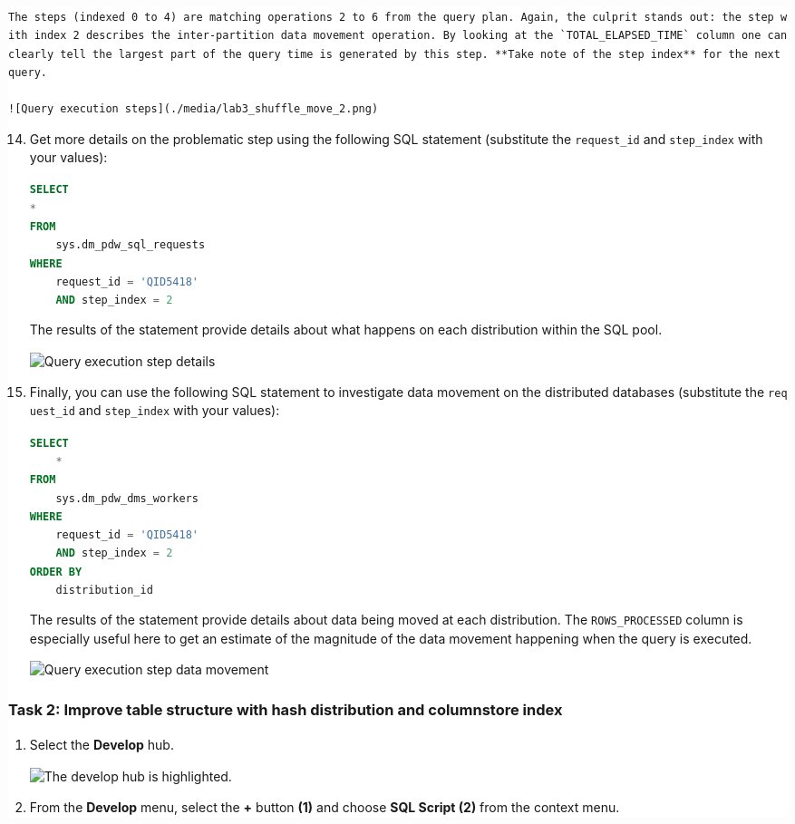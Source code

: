     The steps (indexed 0 to 4) are matching operations 2 to 6 from the query plan. Again, the culprit stands out: the step with index 2 describes the inter-partition data movement operation. By looking at the `TOTAL_ELAPSED_TIME` column one can clearly tell the largest part of the query time is generated by this step. **Take note of the step index** for the next query.

    ![Query execution steps](./media/lab3_shuffle_move_2.png)

14. Get more details on the problematic step using the following SQL statement (substitute the `request_id` and `step_index` with your values):

    ```sql
    SELECT
    *
    FROM
        sys.dm_pdw_sql_requests
    WHERE
        request_id = 'QID5418'
        AND step_index = 2
    ```

    The results of the statement provide details about what happens on each distribution within the SQL pool.

    ![Query execution step details](./media/lab3_shuffle_move_3.png)

15. Finally, you can use the following SQL statement to investigate data movement on the distributed databases (substitute the `request_id` and `step_index` with your values):

    ```sql
    SELECT
        *
    FROM
        sys.dm_pdw_dms_workers
    WHERE
        request_id = 'QID5418'
        AND step_index = 2
    ORDER BY
        distribution_id
    ```

    The results of the statement provide details about data being moved at each distribution. The `ROWS_PROCESSED` column is especially useful here to get an estimate of the magnitude of the data movement happening when the query is executed.

    ![Query execution step data movement](./media/lab3_shuffle_move_4.png)

### Task 2: Improve table structure with hash distribution and columnstore index

1. Select the **Develop** hub.

    ![The develop hub is highlighted.](media/develop-hub.png "Develop hub")

2. From the **Develop** menu, select the **+** button **(1)** and choose **SQL Script (2)** from the context menu.
